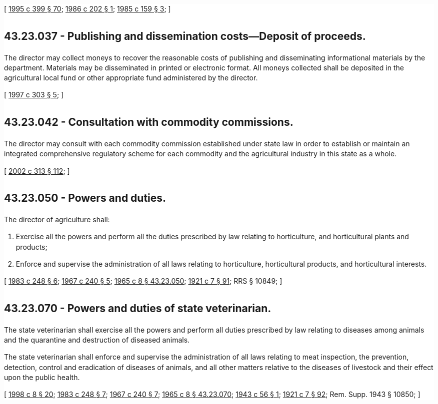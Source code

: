 \[ [1995 c 399 § 70](http://lawfilesext.leg.wa.gov/biennium/1995-96/Pdf/Bills/Session%20Laws/House/1014.SL.pdf?cite=1995%20c%20399%20§%2070); [1986 c 202 § 1](http://leg.wa.gov/CodeReviser/documents/sessionlaw/1986c202.pdf?cite=1986%20c%20202%20§%201); [1985 c 159 § 3](http://leg.wa.gov/CodeReviser/documents/sessionlaw/1985c159.pdf?cite=1985%20c%20159%20§%203); \]

## 43.23.037 - Publishing and dissemination costs—Deposit of proceeds.
The director may collect moneys to recover the reasonable costs of publishing and disseminating informational materials by the department. Materials may be disseminated in printed or electronic format. All moneys collected shall be deposited in the agricultural local fund or other appropriate fund administered by the director.

\[ [1997 c 303 § 5](http://lawfilesext.leg.wa.gov/biennium/1997-98/Pdf/Bills/Session%20Laws/Senate/5514.SL.pdf?cite=1997%20c%20303%20§%205); \]

## 43.23.042 - Consultation with commodity commissions.
The director may consult with each commodity commission established under state law in order to establish or maintain an integrated comprehensive regulatory scheme for each commodity and the agricultural industry in this state as a whole.

\[ [2002 c 313 § 112](http://lawfilesext.leg.wa.gov/biennium/2001-02/Pdf/Bills/Session%20Laws/House/2688-S.SL.pdf?cite=2002%20c%20313%20§%20112); \]

## 43.23.050 - Powers and duties.
The director of agriculture shall:

1. Exercise all the powers and perform all the duties prescribed by law relating to horticulture, and horticultural plants and products;

2. Enforce and supervise the administration of all laws relating to horticulture, horticultural products, and horticultural interests.

\[ [1983 c 248 § 6](http://leg.wa.gov/CodeReviser/documents/sessionlaw/1983c248.pdf?cite=1983%20c%20248%20§%206); [1967 c 240 § 5](http://leg.wa.gov/CodeReviser/documents/sessionlaw/1967c240.pdf?cite=1967%20c%20240%20§%205); [1965 c 8 § 43.23.050](http://leg.wa.gov/CodeReviser/documents/sessionlaw/1965c8.pdf?cite=1965%20c%208%20§%2043.23.050); [1921 c 7 § 91](http://leg.wa.gov/CodeReviser/documents/sessionlaw/1921c7.pdf?cite=1921%20c%207%20§%2091); RRS § 10849; \]

## 43.23.070 - Powers and duties of state veterinarian.
The state veterinarian shall exercise all the powers and perform all duties prescribed by law relating to diseases among animals and the quarantine and destruction of diseased animals.

The state veterinarian shall enforce and supervise the administration of all laws relating to meat inspection, the prevention, detection, control and eradication of diseases of animals, and all other matters relative to the diseases of livestock and their effect upon the public health.

\[ [1998 c 8 § 20](http://lawfilesext.leg.wa.gov/biennium/1997-98/Pdf/Bills/Session%20Laws/Senate/6123.SL.pdf?cite=1998%20c%208%20§%2020); [1983 c 248 § 7](http://leg.wa.gov/CodeReviser/documents/sessionlaw/1983c248.pdf?cite=1983%20c%20248%20§%207); [1967 c 240 § 7](http://leg.wa.gov/CodeReviser/documents/sessionlaw/1967c240.pdf?cite=1967%20c%20240%20§%207); [1965 c 8 § 43.23.070](http://leg.wa.gov/CodeReviser/documents/sessionlaw/1965c8.pdf?cite=1965%20c%208%20§%2043.23.070); [1943 c 56 § 1](http://leg.wa.gov/CodeReviser/documents/sessionlaw/1943c56.pdf?cite=1943%20c%2056%20§%201); [1921 c 7 § 92](http://leg.wa.gov/CodeReviser/documents/sessionlaw/1921c7.pdf?cite=1921%20c%207%20§%2092); Rem. Supp. 1943 § 10850; \]
